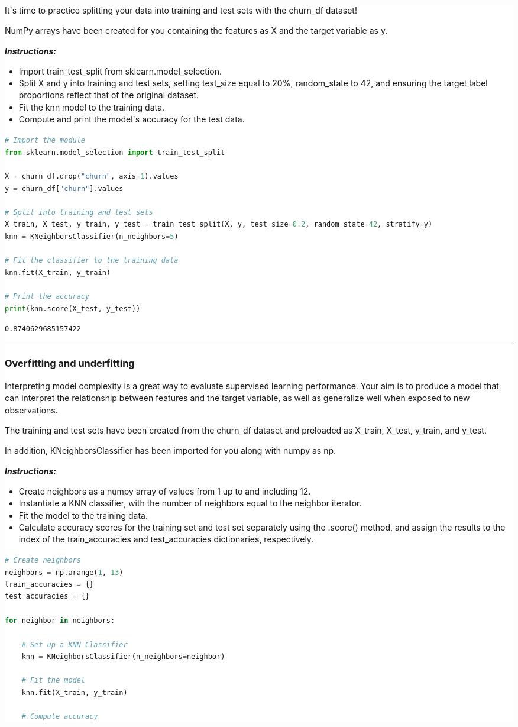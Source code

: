 It's time to practice splitting your data into training and test sets with the churn_df dataset!

NumPy arrays have been created for you containing the features as X and the target variable as y.

**_Instructions:_**
* Import train_test_split from sklearn.model_selection.
* Split X and y into training and test sets, setting test_size equal to 20%, random_state to 42, and ensuring the target label proportions reflect that of the original dataset.
* Fit the knn model to the training data.
* Compute and print the model's accuracy for the test data.

```py
# Import the module
from sklearn.model_selection import train_test_split

X = churn_df.drop("churn", axis=1).values
y = churn_df["churn"].values

# Split into training and test sets
X_train, X_test, y_train, y_test = train_test_split(X, y, test_size=0.2, random_state=42, stratify=y)
knn = KNeighborsClassifier(n_neighbors=5)

# Fit the classifier to the training data
knn.fit(X_train, y_train)

# Print the accuracy
print(knn.score(X_test, y_test))
```
```
0.8740629685157422
```
---
### Overfitting and underfitting

Interpreting model complexity is a great way to evaluate supervised learning performance. Your aim is to produce a model that can interpret the relationship between features and the target variable, as well as generalize well when exposed to new observations.

The training and test sets have been created from the churn_df dataset and preloaded as X_train, X_test, y_train, and y_test.

In addition, KNeighborsClassifier has been imported for you along with numpy as np.

**_Instructions:_**
* Create neighbors as a numpy array of values from 1 up to and including 12.
* Instantiate a KNN classifier, with the number of neighbors equal to the neighbor iterator.
* Fit the model to the training data.
* Calculate accuracy scores for the training set and test set separately using the .score() method, and assign the results to the index of the train_accuracies and test_accuracies dictionaries, respectively.

```py
# Create neighbors
neighbors = np.arange(1, 13)
train_accuracies = {}
test_accuracies = {}

for neighbor in neighbors:

	# Set up a KNN Classifier
	knn = KNeighborsClassifier(n_neighbors=neighbor)

	# Fit the model
	knn.fit(X_train, y_train)

	# Compute accuracy
```